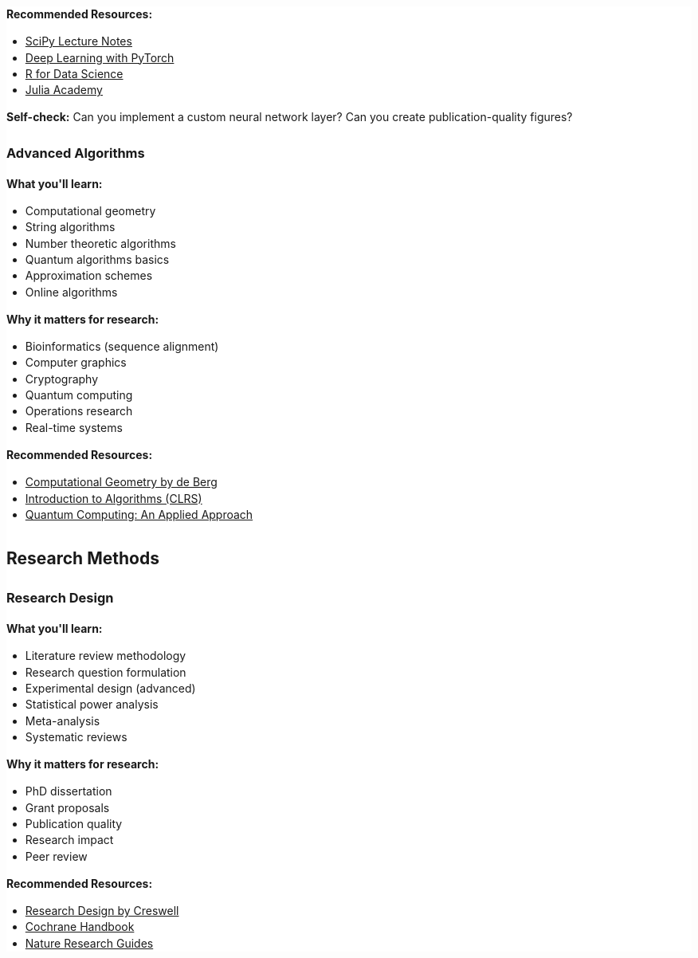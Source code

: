 **Recommended Resources:**
- [SciPy Lecture Notes](https://scipy-lectures.org/)
- [Deep Learning with PyTorch](https://pytorch.org/tutorials/)
- [R for Data Science](https://r4ds.had.co.nz/)
- [Julia Academy](https://juliaacademy.com/)

**Self-check:** Can you implement a custom neural network layer? Can you create publication-quality figures?

### Advanced Algorithms
**What you'll learn:**
- Computational geometry
- String algorithms
- Number theoretic algorithms
- Quantum algorithms basics
- Approximation schemes
- Online algorithms

**Why it matters for research:**
- Bioinformatics (sequence alignment)
- Computer graphics
- Cryptography
- Quantum computing
- Operations research
- Real-time systems

**Recommended Resources:**
- [Computational Geometry by de Berg](https://www.springer.com/gp/book/9783540779735)
- [Introduction to Algorithms (CLRS)](https://mitpress.mit.edu/9780262046305/)
- [Quantum Computing: An Applied Approach](https://www.springer.com/gp/book/9783030239213)

## Research Methods

### Research Design
**What you'll learn:**
- Literature review methodology
- Research question formulation
- Experimental design (advanced)
- Statistical power analysis
- Meta-analysis
- Systematic reviews

**Why it matters for research:**
- PhD dissertation
- Grant proposals
- Publication quality
- Research impact
- Peer review

**Recommended Resources:**
- [Research Design by Creswell](https://www.ucg.ac.me/skladiste/blog_609332/objava_105202/fajlovi/Creswell.pdf)
- [Cochrane Handbook](https://training.cochrane.org/handbook)
- [Nature Research Guides](https://www.nature.com/collections/research-guide)
